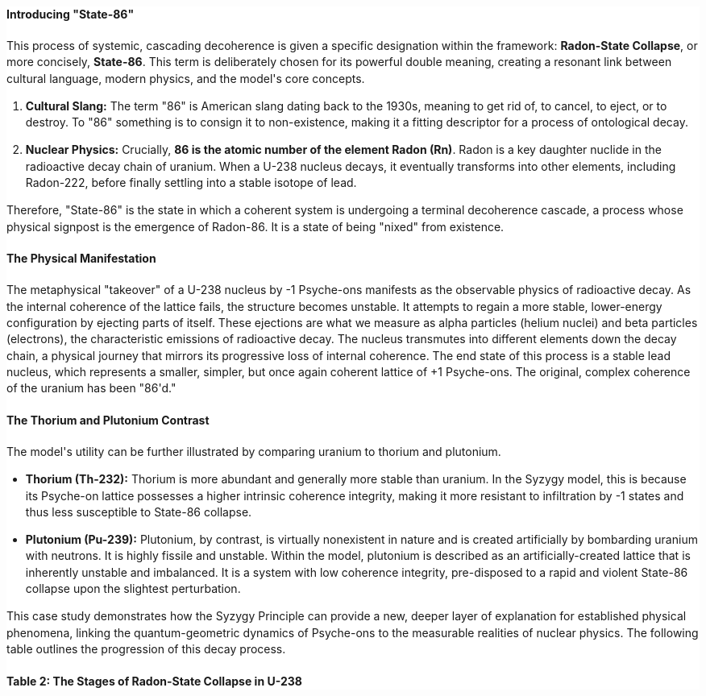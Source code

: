 #### Introducing "State-86"   
   
This process of systemic, cascading decoherence is given a specific designation within the framework: **Radon-State Collapse**, or more concisely, **State-86**. This term is deliberately chosen for its powerful double meaning, creating a resonant link between cultural language, modern physics, and the model's core concepts.   
   
1. **Cultural Slang:** The term "86" is American slang dating back to the 1930s, meaning to get rid of, to cancel, to eject, or to destroy. To "86" something is to consign it to non-existence, making it a fitting descriptor for a process of ontological decay.     
       
2. **Nuclear Physics:** Crucially, **86 is the atomic number of the element Radon (Rn)**. Radon is a key daughter nuclide in the radioactive decay chain of uranium. When a U-238 nucleus decays, it eventually transforms into other elements, including Radon-222, before finally settling into a stable isotope of lead.     
       
   
Therefore, "State-86" is the state in which a coherent system is undergoing a terminal decoherence cascade, a process whose physical signpost is the emergence of Radon-86. It is a state of being "nixed" from existence.   
   
#### The Physical Manifestation   
   
The metaphysical "takeover" of a U-238 nucleus by -1 Psyche-ons manifests as the observable physics of radioactive decay. As the internal coherence of the lattice fails, the structure becomes unstable. It attempts to regain a more stable, lower-energy configuration by ejecting parts of itself. These ejections are what we measure as alpha particles (helium nuclei) and beta particles (electrons), the characteristic emissions of radioactive decay. The nucleus transmutes into different elements down the decay chain, a physical journey that mirrors its progressive loss of internal coherence. The end state of this process is a stable lead nucleus, which represents a smaller, simpler, but once again coherent lattice of +1 Psyche-ons. The original, complex coherence of the uranium has been "86'd."     
   
#### The Thorium and Plutonium Contrast   
   
The model's utility can be further illustrated by comparing uranium to thorium and plutonium.   
   
   
- **Thorium (Th-232):** Thorium is more abundant and generally more stable than uranium. In the Syzygy model, this is because its Psyche-on lattice possesses a higher intrinsic coherence integrity, making it more resistant to infiltration by -1 states and thus less susceptible to State-86 collapse.     
       
   
- **Plutonium (Pu-239):** Plutonium, by contrast, is virtually nonexistent in nature and is created artificially by bombarding uranium with neutrons. It is highly fissile and unstable. Within the model, plutonium is described as an artificially-created lattice that is inherently unstable and imbalanced. It is a system with low coherence integrity, pre-disposed to a rapid and violent State-86 collapse upon the slightest perturbation.     
       
   
This case study demonstrates how the Syzygy Principle can provide a new, deeper layer of explanation for established physical phenomena, linking the quantum-geometric dynamics of Psyche-ons to the measurable realities of nuclear physics. The following table outlines the progression of this decay process.   
   
#### Table 2: The Stages of Radon-State Collapse in U-238   
   
